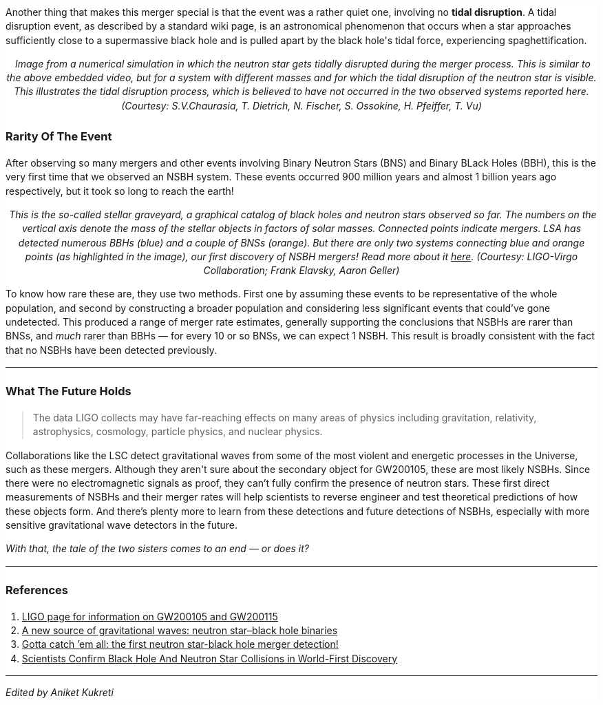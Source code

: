 Another thing that makes this merger special is that the event was a rather quiet one, involving no **tidal disruption**. A tidal disruption event, as described by a standard wiki page, is an astronomical phenomenon that occurs when a star approaches sufficiently close to a supermassive black hole and is pulled apart by the black hole's tidal force, experiencing spaghettification.

<p align="center"> <img src="{{site.baseurl}}/img/11-6.webp" alt> <em> Image from a numerical simulation in which the neutron star gets tidally disrupted during the merger process. This is similar to the above embedded video, but for a system with different masses and for which the tidal disruption of the neutron star is visible. This illustrates the tidal disruption process, which is believed to have not occurred in the two observed systems reported here. (Courtesy: S.V.Chaurasia, T. Dietrich, N. Fischer, S. Ossokine, H. Pfeiffer, T. Vu) </em> </p>

### Rarity Of The Event

After observing so many mergers and other events involving Binary Neutron Stars (BNS) and Binary BLack Holes (BBH), this is the very first time that we observed an NSBH system. These events occurred 900 million years and almost 1 billion years ago respectively, but it took so long to reach the earth! 

<p align="center"> <img src="{{site.baseurl}}/img/11-7.webp" alt> <em> This is the so-called stellar graveyard, a graphical catalog of black holes and neutron stars observed so far. The numbers on the vertical axis denote the mass of the stellar objects in factors of solar masses. Connected points indicate mergers. LSA has detected numerous BBHs (blue) and a couple of BNSs (orange). But there are only two systems connecting blue and orange points (as highlighted in the image), our first discovery of NSBH mergers! Read more about it 
<a href="https://astrobites.org/2021/06/30/first-nsbh-merger/">here</a>. (Courtesy: LIGO-Virgo Collaboration; Frank Elavsky, Aaron Geller) </em>
 </p>

To know how rare these are, they use two methods. First one by assuming these events to be representative of the whole population, and second by constructing a broader population and considering less significant events that could’ve gone undetected. This produced a range of merger rate estimates, generally supporting the conclusions that NSBHs are rarer than BNSs, and *much* rarer than BBHs — for every 10 or so BNSs, we can expect 1 NSBH. This result is broadly consistent with the fact that no NSBHs have been detected previously.

------

### What The Future Holds

> The data LIGO collects may have far-reaching effects on many areas of physics including gravitation, relativity, astrophysics, cosmology, particle physics, and nuclear physics.

Collaborations like the LSC detect gravitational waves from some of the most violent and energetic processes in the Universe, such as these mergers. Although they aren't sure about the secondary object for GW200105, these are most likely NSBHs. Since there were no electromagnetic signals as proof, they can’t fully confirm the presence of neutron stars. These first direct measurements of NSBHs and their merger rates will help scientists to reverse engineer and test theoretical predictions of how these objects form. And there’s plenty more to learn from these detections and future detections of NSBHs, especially with more sensitive gravitational wave detectors in the future.

*With that, the tale of the two sisters comes to an end — or does it?*

------

### References

1. [LIGO page for information on GW200105 and GW200115](https://www.ligo.org/detections/NSBH2020.php)
2. [A new source of gravitational waves: neutron star–black hole binaries](https://www.ligo.org/science/Publication-NSBHDiscovery/index.php)
3. [Gotta catch ’em all: the first neutron star-black hole merger detection!](https://astrobites.org/2021/06/30/first-nsbh-merger/)
4. [Scientists Confirm Black Hole And Neutron Star Collisions in World-First Discovery](https://www.sciencealert.com/scientists-confirm-black-hole-and-neutron-star-collisions-in-world-first-discovery)

------
*Edited by Aniket Kukreti*